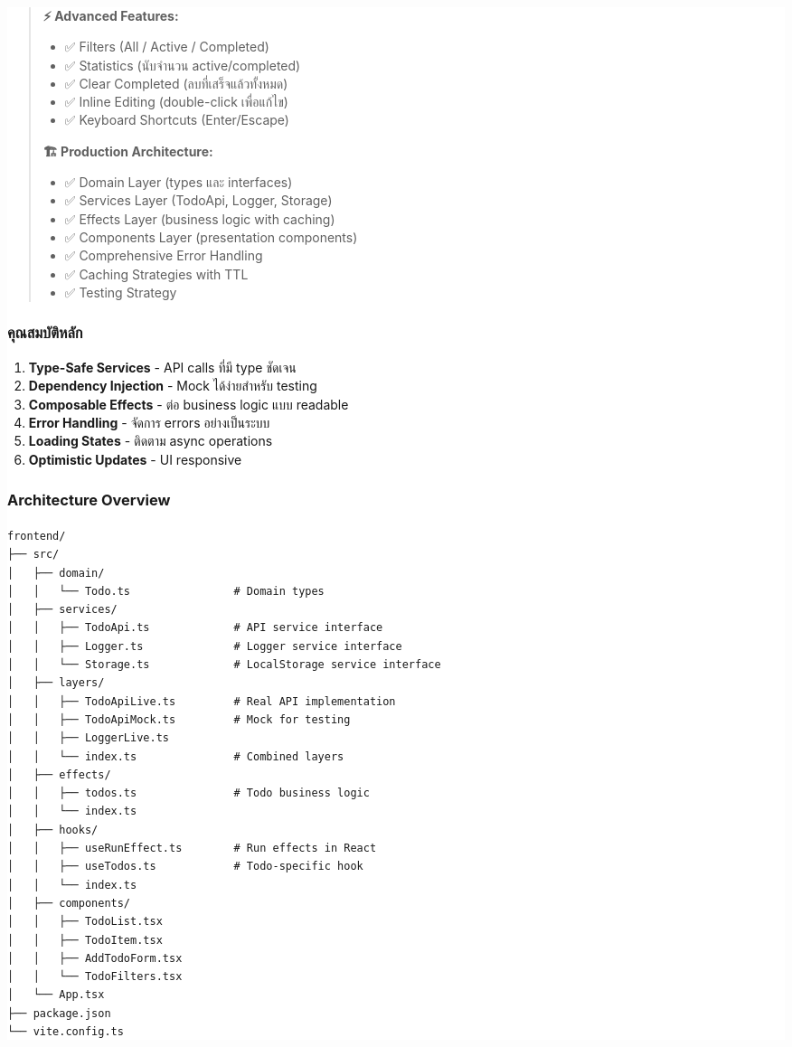 >
> **⚡ Advanced Features:**
> - ✅ Filters (All / Active / Completed)
> - ✅ Statistics (นับจำนวน active/completed)
> - ✅ Clear Completed (ลบที่เสร็จแล้วทั้งหมด)
> - ✅ Inline Editing (double-click เพื่อแก้ไข)
> - ✅ Keyboard Shortcuts (Enter/Escape)
>
> **🏗️ Production Architecture:**
> - ✅ Domain Layer (types และ interfaces)
> - ✅ Services Layer (TodoApi, Logger, Storage)
> - ✅ Effects Layer (business logic with caching)
> - ✅ Components Layer (presentation components)
> - ✅ Comprehensive Error Handling
> - ✅ Caching Strategies with TTL
> - ✅ Testing Strategy

### คุณสมบัติหลัก

1. **Type-Safe Services** - API calls ที่มี type ชัดเจน
2. **Dependency Injection** - Mock ได้ง่ายสำหรับ testing
3. **Composable Effects** - ต่อ business logic แบบ readable
4. **Error Handling** - จัดการ errors อย่างเป็นระบบ
5. **Loading States** - ติดตาม async operations
6. **Optimistic Updates** - UI responsive

### Architecture Overview

```
frontend/
├── src/
│   ├── domain/
│   │   └── Todo.ts                # Domain types
│   ├── services/
│   │   ├── TodoApi.ts             # API service interface
│   │   ├── Logger.ts              # Logger service interface
│   │   └── Storage.ts             # LocalStorage service interface
│   ├── layers/
│   │   ├── TodoApiLive.ts         # Real API implementation
│   │   ├── TodoApiMock.ts         # Mock for testing
│   │   ├── LoggerLive.ts
│   │   └── index.ts               # Combined layers
│   ├── effects/
│   │   ├── todos.ts               # Todo business logic
│   │   └── index.ts
│   ├── hooks/
│   │   ├── useRunEffect.ts        # Run effects in React
│   │   ├── useTodos.ts            # Todo-specific hook
│   │   └── index.ts
│   ├── components/
│   │   ├── TodoList.tsx
│   │   ├── TodoItem.tsx
│   │   ├── AddTodoForm.tsx
│   │   └── TodoFilters.tsx
│   └── App.tsx
├── package.json
└── vite.config.ts
```
